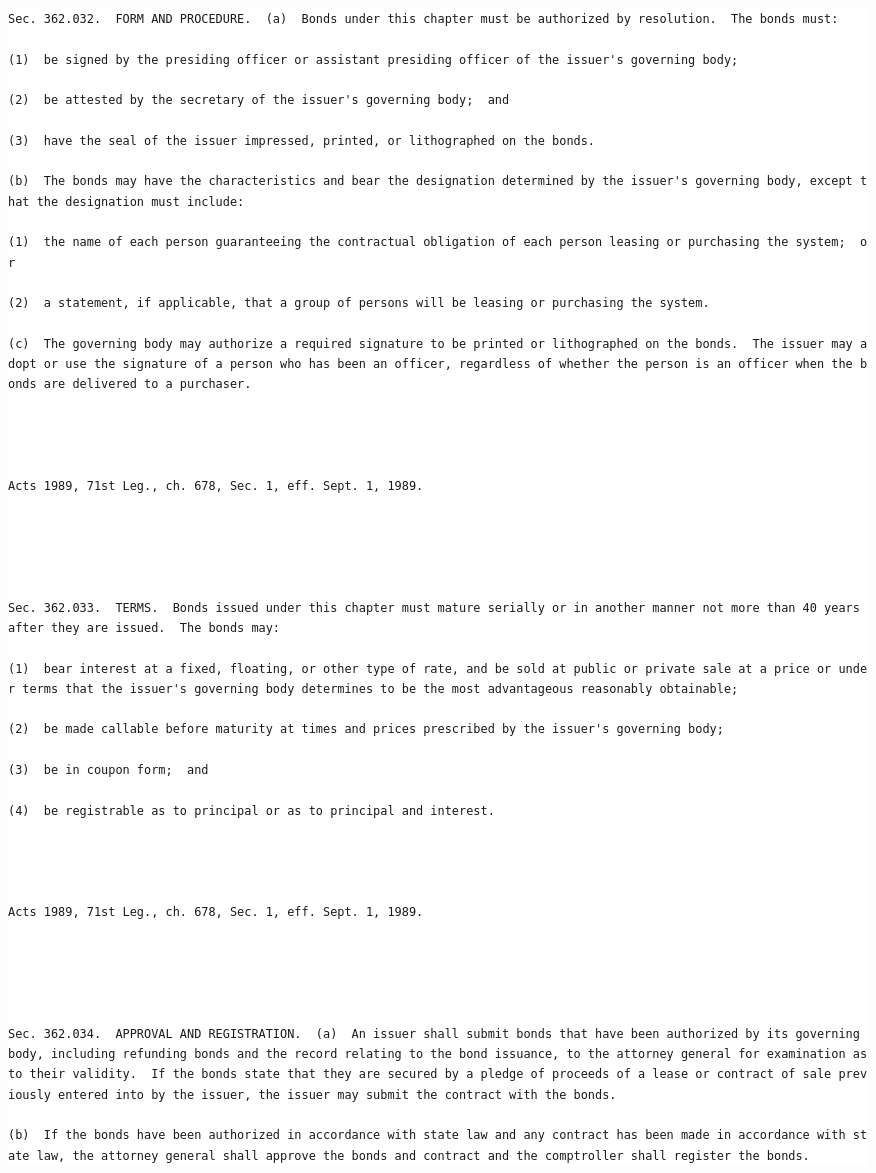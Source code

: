     
    
    
    
    Sec. 362.032.  FORM AND PROCEDURE.  (a)  Bonds under this chapter must be authorized by resolution.  The bonds must:
    
    (1)  be signed by the presiding officer or assistant presiding officer of the issuer's governing body; 
    
    (2)  be attested by the secretary of the issuer's governing body;  and
    
    (3)  have the seal of the issuer impressed, printed, or lithographed on the bonds.
    
    (b)  The bonds may have the characteristics and bear the designation determined by the issuer's governing body, except that the designation must include:
    
    (1)  the name of each person guaranteeing the contractual obligation of each person leasing or purchasing the system;  or
    
    (2)  a statement, if applicable, that a group of persons will be leasing or purchasing the system.
    
    (c)  The governing body may authorize a required signature to be printed or lithographed on the bonds.  The issuer may adopt or use the signature of a person who has been an officer, regardless of whether the person is an officer when the bonds are delivered to a purchaser.
    
    
    
    
    Acts 1989, 71st Leg., ch. 678, Sec. 1, eff. Sept. 1, 1989.
    
    
    
    
    
    Sec. 362.033.  TERMS.  Bonds issued under this chapter must mature serially or in another manner not more than 40 years after they are issued.  The bonds may:
    
    (1)  bear interest at a fixed, floating, or other type of rate, and be sold at public or private sale at a price or under terms that the issuer's governing body determines to be the most advantageous reasonably obtainable; 
    
    (2)  be made callable before maturity at times and prices prescribed by the issuer's governing body; 
    
    (3)  be in coupon form;  and
    
    (4)  be registrable as to principal or as to principal and interest.
    
    
    
    
    Acts 1989, 71st Leg., ch. 678, Sec. 1, eff. Sept. 1, 1989.
    
    
    
    
    
    Sec. 362.034.  APPROVAL AND REGISTRATION.  (a)  An issuer shall submit bonds that have been authorized by its governing body, including refunding bonds and the record relating to the bond issuance, to the attorney general for examination as to their validity.  If the bonds state that they are secured by a pledge of proceeds of a lease or contract of sale previously entered into by the issuer, the issuer may submit the contract with the bonds.
    
    (b)  If the bonds have been authorized in accordance with state law and any contract has been made in accordance with state law, the attorney general shall approve the bonds and contract and the comptroller shall register the bonds.
    